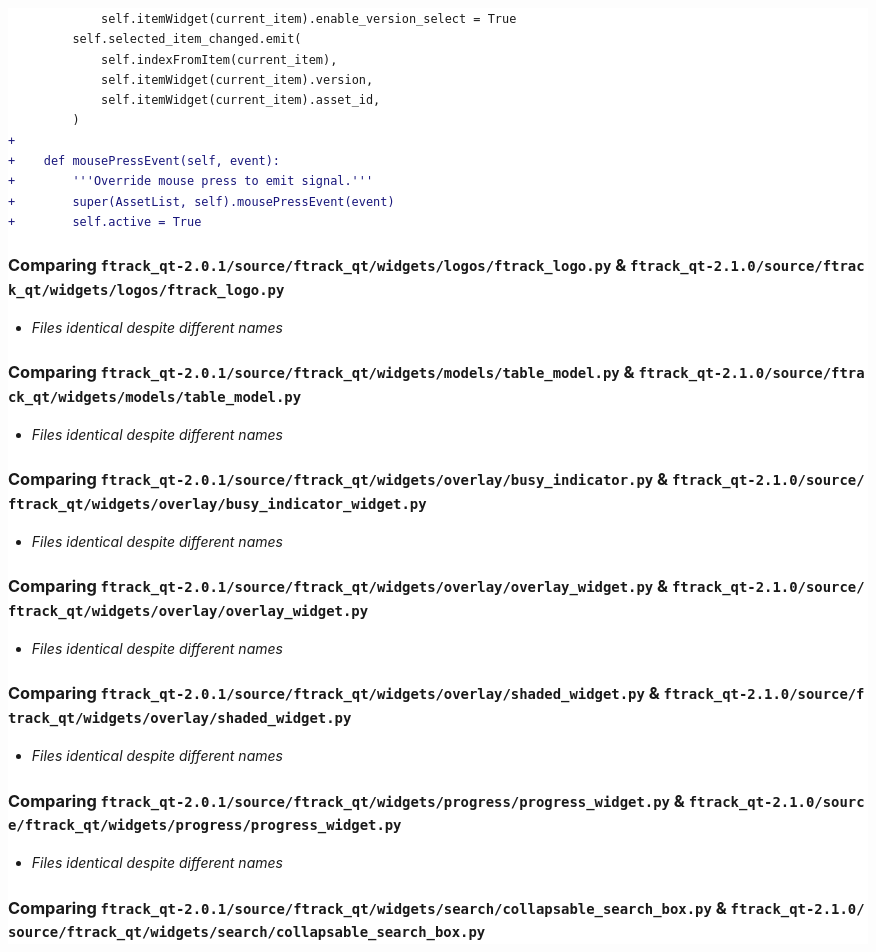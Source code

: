 ```diff
             self.itemWidget(current_item).enable_version_select = True
         self.selected_item_changed.emit(
             self.indexFromItem(current_item),
             self.itemWidget(current_item).version,
             self.itemWidget(current_item).asset_id,
         )
+
+    def mousePressEvent(self, event):
+        '''Override mouse press to emit signal.'''
+        super(AssetList, self).mousePressEvent(event)
+        self.active = True
```

### Comparing `ftrack_qt-2.0.1/source/ftrack_qt/widgets/logos/ftrack_logo.py` & `ftrack_qt-2.1.0/source/ftrack_qt/widgets/logos/ftrack_logo.py`

 * *Files identical despite different names*

### Comparing `ftrack_qt-2.0.1/source/ftrack_qt/widgets/models/table_model.py` & `ftrack_qt-2.1.0/source/ftrack_qt/widgets/models/table_model.py`

 * *Files identical despite different names*

### Comparing `ftrack_qt-2.0.1/source/ftrack_qt/widgets/overlay/busy_indicator.py` & `ftrack_qt-2.1.0/source/ftrack_qt/widgets/overlay/busy_indicator_widget.py`

 * *Files identical despite different names*

### Comparing `ftrack_qt-2.0.1/source/ftrack_qt/widgets/overlay/overlay_widget.py` & `ftrack_qt-2.1.0/source/ftrack_qt/widgets/overlay/overlay_widget.py`

 * *Files identical despite different names*

### Comparing `ftrack_qt-2.0.1/source/ftrack_qt/widgets/overlay/shaded_widget.py` & `ftrack_qt-2.1.0/source/ftrack_qt/widgets/overlay/shaded_widget.py`

 * *Files identical despite different names*

### Comparing `ftrack_qt-2.0.1/source/ftrack_qt/widgets/progress/progress_widget.py` & `ftrack_qt-2.1.0/source/ftrack_qt/widgets/progress/progress_widget.py`

 * *Files identical despite different names*

### Comparing `ftrack_qt-2.0.1/source/ftrack_qt/widgets/search/collapsable_search_box.py` & `ftrack_qt-2.1.0/source/ftrack_qt/widgets/search/collapsable_search_box.py`

